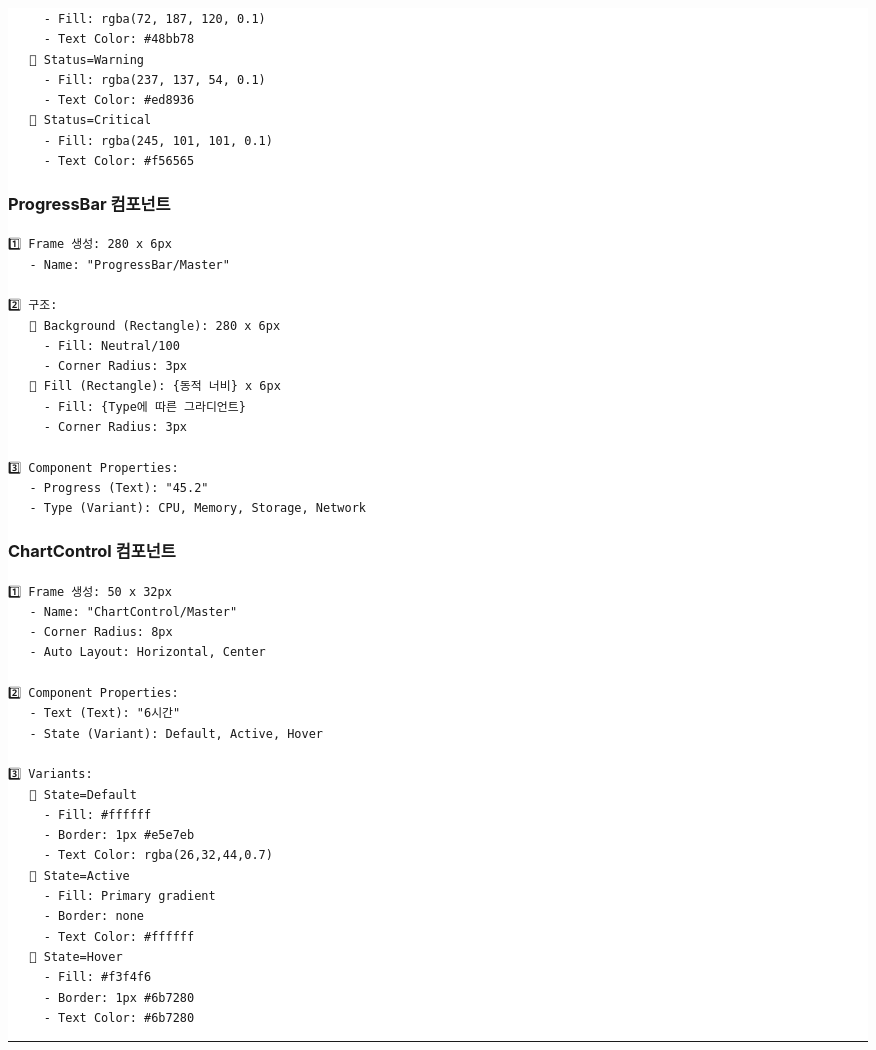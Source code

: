 ```
     - Fill: rgba(72, 187, 120, 0.1)  
     - Text Color: #48bb78
   📍 Status=Warning
     - Fill: rgba(237, 137, 54, 0.1)
     - Text Color: #ed8936
   📍 Status=Critical
     - Fill: rgba(245, 101, 101, 0.1)
     - Text Color: #f56565
```

### ProgressBar 컴포넌트

```
1️⃣ Frame 생성: 280 x 6px
   - Name: "ProgressBar/Master"

2️⃣ 구조:
   📍 Background (Rectangle): 280 x 6px
     - Fill: Neutral/100
     - Corner Radius: 3px
   📍 Fill (Rectangle): {동적 너비} x 6px
     - Fill: {Type에 따른 그라디언트}
     - Corner Radius: 3px

3️⃣ Component Properties:
   - Progress (Text): "45.2"
   - Type (Variant): CPU, Memory, Storage, Network
```

### ChartControl 컴포넌트

```
1️⃣ Frame 생성: 50 x 32px
   - Name: "ChartControl/Master"
   - Corner Radius: 8px
   - Auto Layout: Horizontal, Center

2️⃣ Component Properties:
   - Text (Text): "6시간"
   - State (Variant): Default, Active, Hover

3️⃣ Variants:
   📍 State=Default
     - Fill: #ffffff
     - Border: 1px #e5e7eb
     - Text Color: rgba(26,32,44,0.7)
   📍 State=Active
     - Fill: Primary gradient
     - Border: none
     - Text Color: #ffffff
   📍 State=Hover
     - Fill: #f3f4f6
     - Border: 1px #6b7280
     - Text Color: #6b7280
```

---